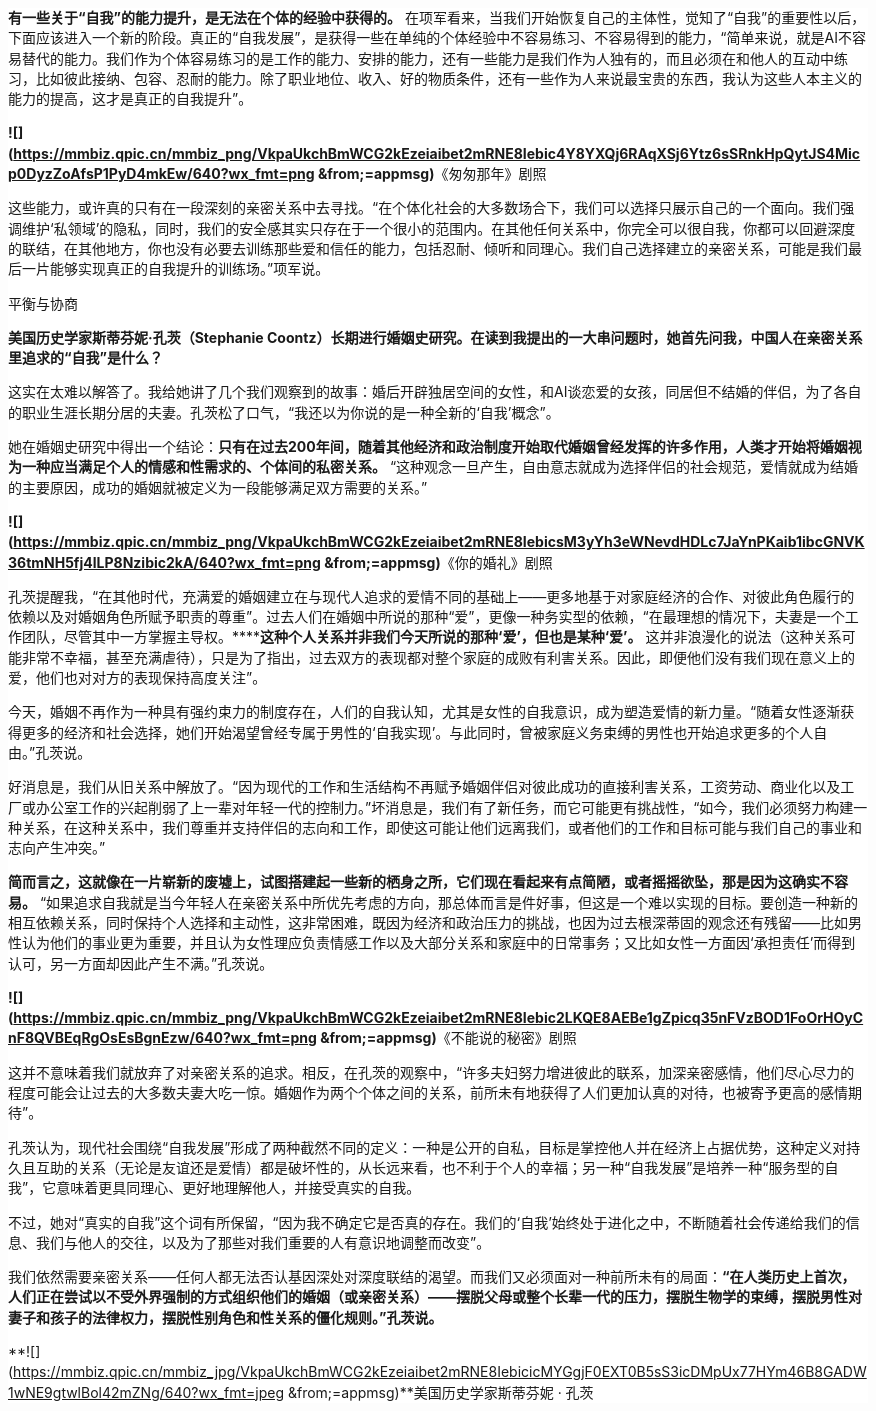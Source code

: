 **有一些关于“自我”的能力提升，是无法在个体的经验中获得的。**
在项军看来，当我们开始恢复自己的主体性，觉知了“自我”的重要性以后，下面应该进入一个新的阶段。真正的“自我发展”，是获得一些在单纯的个体经验中不容易练习、不容易得到的能力，“简单来说，就是AI不容易替代的能力。我们作为个体容易练习的是工作的能力、安排的能力，还有一些能力是我们作为人独有的，而且必须在和他人的互动中练习，比如彼此接纳、包容、忍耐的能力。除了职业地位、收入、好的物质条件，还有一些作为人来说最宝贵的东西，我认为这些人本主义的能力的提高，这才是真正的自我提升”。

****![](https://mmbiz.qpic.cn/mmbiz_png/VkpaUkchBmWCG2kEzeiaibet2mRNE8Iebic4Y8YXQj6RAqXSj6Ytz6sSRnkHpQytJS4Micp0DyzZoAfsP1PyD4mkEw/640?wx_fmt=png
&from;=appmsg)****《匆匆那年》剧照

这些能力，或许真的只有在一段深刻的亲密关系中去寻找。“在个体化社会的大多数场合下，我们可以选择只展示自己的一个面向。我们强调维护‘私领域’的隐私，同时，我们的安全感其实只存在于一个很小的范围内。在其他任何关系中，你完全可以很自我，你都可以回避深度的联结，在其他地方，你也没有必要去训练那些爱和信任的能力，包括忍耐、倾听和同理心。我们自己选择建立的亲密关系，可能是我们最后一片能够实现真正的自我提升的训练场。”项军说。

平衡与协商

**美国历史学家斯蒂芬妮·孔茨（Stephanie
Coontz）长期进行婚姻史研究。在读到我提出的一大串问题时，她首先问我，中国人在亲密关系里追求的“自我”是什么？**

这实在太难以解答了。我给她讲了几个我们观察到的故事：婚后开辟独居空间的女性，和AI谈恋爱的女孩，同居但不结婚的伴侣，为了各自的职业生涯长期分居的夫妻。孔茨松了口气，“我还以为你说的是一种全新的‘自我’概念”。

她在婚姻史研究中得出一个结论：**只有在过去200年间，随着其他经济和政治制度开始取代婚姻曾经发挥的许多作用，人类才开始将婚姻视为一种应当满足个人的情感和性需求的、个体间的私密关系。**
“这种观念一旦产生，自由意志就成为选择伴侣的社会规范，爱情就成为结婚的主要原因，成功的婚姻就被定义为一段能够满足双方需要的关系。”

****![](https://mmbiz.qpic.cn/mmbiz_png/VkpaUkchBmWCG2kEzeiaibet2mRNE8IebicsM3yYh3eWNevdHDLc7JaYnPKaib1ibcGNVK36tmNH5fj4lLP8Nzibic2kA/640?wx_fmt=png
&from;=appmsg)****《你的婚礼》剧照

孔茨提醒我，“在其他时代，充满爱的婚姻建立在与现代人追求的爱情不同的基础上——更多地基于对家庭经济的合作、对彼此角色履行的依赖以及对婚姻角色所赋予职责的尊重”。过去人们在婚姻中所说的那种“爱”，更像一种务实型的依赖，“在最理想的情况下，夫妻是一个工作团队，尽管其中一方掌握主导权。******这种个人关系并非我们今天所说的那种‘爱’，但也是某种‘爱’。**
这并非浪漫化的说法（这种关系可能非常不幸福，甚至充满虐待），只是为了指出，过去双方的表现都对整个家庭的成败有利害关系。因此，即便他们没有我们现在意义上的爱，他们也对对方的表现保持高度关注”。

今天，婚姻不再作为一种具有强约束力的制度存在，人们的自我认知，尤其是女性的自我意识，成为塑造爱情的新力量。“随着女性逐渐获得更多的经济和社会选择，她们开始渴望曾经专属于男性的‘自我实现’。与此同时，曾被家庭义务束缚的男性也开始追求更多的个人自由。”孔茨说。

好消息是，我们从旧关系中解放了。“因为现代的工作和生活结构不再赋予婚姻伴侣对彼此成功的直接利害关系，工资劳动、商业化以及工厂或办公室工作的兴起削弱了上一辈对年轻一代的控制力。”坏消息是，我们有了新任务，而它可能更有挑战性，“如今，我们必须努力构建一种关系，在这种关系中，我们尊重并支持伴侣的志向和工作，即使这可能让他们远离我们，或者他们的工作和目标可能与我们自己的事业和志向产生冲突。”

**简而言之，这就像在一片崭新的废墟上，试图搭建起一些新的栖身之所，它们现在看起来有点简陋，或者摇摇欲坠，那是因为这确实不容易。**
“如果追求自我就是当今年轻人在亲密关系中所优先考虑的方向，那总体而言是件好事，但这是一个难以实现的目标。要创造一种新的相互依赖关系，同时保持个人选择和主动性，这非常困难，既因为经济和政治压力的挑战，也因为过去根深蒂固的观念还有残留——比如男性认为他们的事业更为重要，并且认为女性理应负责情感工作以及大部分关系和家庭中的日常事务；又比如女性一方面因‘承担责任’而得到认可，另一方面却因此产生不满。”孔茨说。

****![](https://mmbiz.qpic.cn/mmbiz_png/VkpaUkchBmWCG2kEzeiaibet2mRNE8Iebic2LKQE8AEBe1gZpicq35nFVzBOD1FoOrHOyCnF8QVBEqRgOsEsBgnEzw/640?wx_fmt=png
&from;=appmsg)****《不能说的秘密》剧照

这并不意味着我们就放弃了对亲密关系的追求。相反，在孔茨的观察中，“许多夫妇努力增进彼此的联系，加深亲密感情，他们尽心尽力的程度可能会让过去的大多数夫妻大吃一惊。婚姻作为两个个体之间的关系，前所未有地获得了人们更加认真的对待，也被寄予更高的感情期待”。

孔茨认为，现代社会围绕“自我发展”形成了两种截然不同的定义：一种是公开的自私，目标是掌控他人并在经济上占据优势，这种定义对持久且互助的关系（无论是友谊还是爱情）都是破坏性的，从长远来看，也不利于个人的幸福；另一种“自我发展”是培养一种“服务型的自我”，它意味着更具同理心、更好地理解他人，并接受真实的自我。

不过，她对“真实的自我”这个词有所保留，“因为我不确定它是否真的存在。我们的‘自我’始终处于进化之中，不断随着社会传递给我们的信息、我们与他人的交往，以及为了那些对我们重要的人有意识地调整而改变”。

我们依然需要亲密关系——任何人都无法否认基因深处对深度联结的渴望。而我们又必须面对一种前所未有的局面：**“在人类历史上首次，人们正在尝试以不受外界强制的方式组织他们的婚姻（或亲密关系）——摆脱父母或整个长辈一代的压力，摆脱生物学的束缚，摆脱男性对妻子和孩子的法律权力，摆脱性别角色和性关系的僵化规则。”孔茨说。**

**![](https://mmbiz.qpic.cn/mmbiz_jpg/VkpaUkchBmWCG2kEzeiaibet2mRNE8IebicicMYGgjF0EXT0B5sS3icDMpUx77HYm46B8GADW1wNE9gtwlBol42mZNg/640?wx_fmt=jpeg
&from;=appmsg)**美国历史学家斯蒂芬妮 · 孔茨
